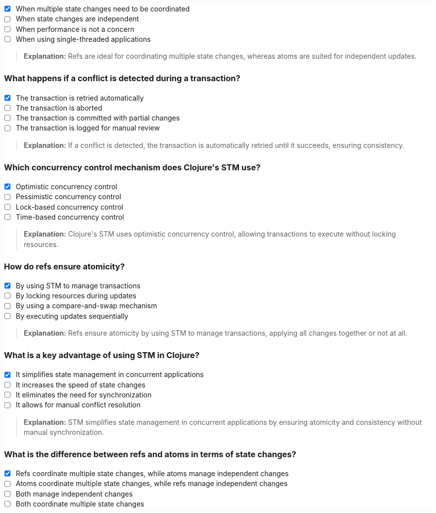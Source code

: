 - [x] When multiple state changes need to be coordinated
- [ ] When state changes are independent
- [ ] When performance is not a concern
- [ ] When using single-threaded applications

> **Explanation:** Refs are ideal for coordinating multiple state changes, whereas atoms are suited for independent updates.

### What happens if a conflict is detected during a transaction?

- [x] The transaction is retried automatically
- [ ] The transaction is aborted
- [ ] The transaction is committed with partial changes
- [ ] The transaction is logged for manual review

> **Explanation:** If a conflict is detected, the transaction is automatically retried until it succeeds, ensuring consistency.

### Which concurrency control mechanism does Clojure's STM use?

- [x] Optimistic concurrency control
- [ ] Pessimistic concurrency control
- [ ] Lock-based concurrency control
- [ ] Time-based concurrency control

> **Explanation:** Clojure's STM uses optimistic concurrency control, allowing transactions to execute without locking resources.

### How do refs ensure atomicity?

- [x] By using STM to manage transactions
- [ ] By locking resources during updates
- [ ] By using a compare-and-swap mechanism
- [ ] By executing updates sequentially

> **Explanation:** Refs ensure atomicity by using STM to manage transactions, applying all changes together or not at all.

### What is a key advantage of using STM in Clojure?

- [x] It simplifies state management in concurrent applications
- [ ] It increases the speed of state changes
- [ ] It eliminates the need for synchronization
- [ ] It allows for manual conflict resolution

> **Explanation:** STM simplifies state management in concurrent applications by ensuring atomicity and consistency without manual synchronization.

### What is the difference between refs and atoms in terms of state changes?

- [x] Refs coordinate multiple state changes, while atoms manage independent changes
- [ ] Atoms coordinate multiple state changes, while refs manage independent changes
- [ ] Both manage independent changes
- [ ] Both coordinate multiple state changes
